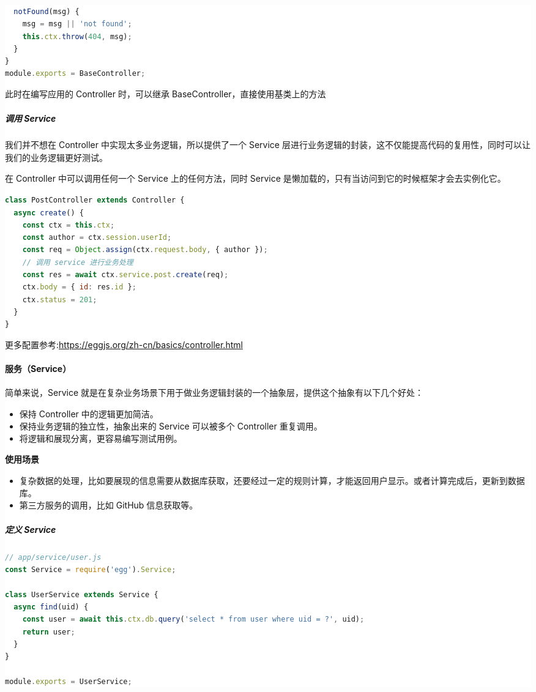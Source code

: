    ```js
     notFound(msg) {
       msg = msg || 'not found';
       this.ctx.throw(404, msg);
     }
   }
   module.exports = BaseController;
   ```

   此时在编写应用的 Controller 时，可以继承 BaseController，直接使用基类上的方法

##### 调用 Service

我们并不想在 Controller 中实现太多业务逻辑，所以提供了一个 Service 层进行业务逻辑的封装，这不仅能提高代码的复用性，同时可以让我们的业务逻辑更好测试。

在 Controller 中可以调用任何一个 Service 上的任何方法，同时 Service 是懒加载的，只有当访问到它的时候框架才会去实例化它。

```js
class PostController extends Controller {
  async create() {
    const ctx = this.ctx;
    const author = ctx.session.userId;
    const req = Object.assign(ctx.request.body, { author });
    // 调用 service 进行业务处理
    const res = await ctx.service.post.create(req);
    ctx.body = { id: res.id };
    ctx.status = 201;
  }
}
```

更多配置参考:<https://eggjs.org/zh-cn/basics/controller.html>

#### 服务（Service）

简单来说，Service 就是在复杂业务场景下用于做业务逻辑封装的一个抽象层，提供这个抽象有以下几个好处：

- 保持 Controller 中的逻辑更加简洁。
- 保持业务逻辑的独立性，抽象出来的 Service 可以被多个 Controller 重复调用。
- 将逻辑和展现分离，更容易编写测试用例。

**使用场景**

- 复杂数据的处理，比如要展现的信息需要从数据库获取，还要经过一定的规则计算，才能返回用户显示。或者计算完成后，更新到数据库。
- 第三方服务的调用，比如 GitHub 信息获取等。

##### 定义 Service

```js
// app/service/user.js
const Service = require('egg').Service;

class UserService extends Service {
  async find(uid) {
    const user = await this.ctx.db.query('select * from user where uid = ?', uid);
    return user;
  }
}

module.exports = UserService;
```
